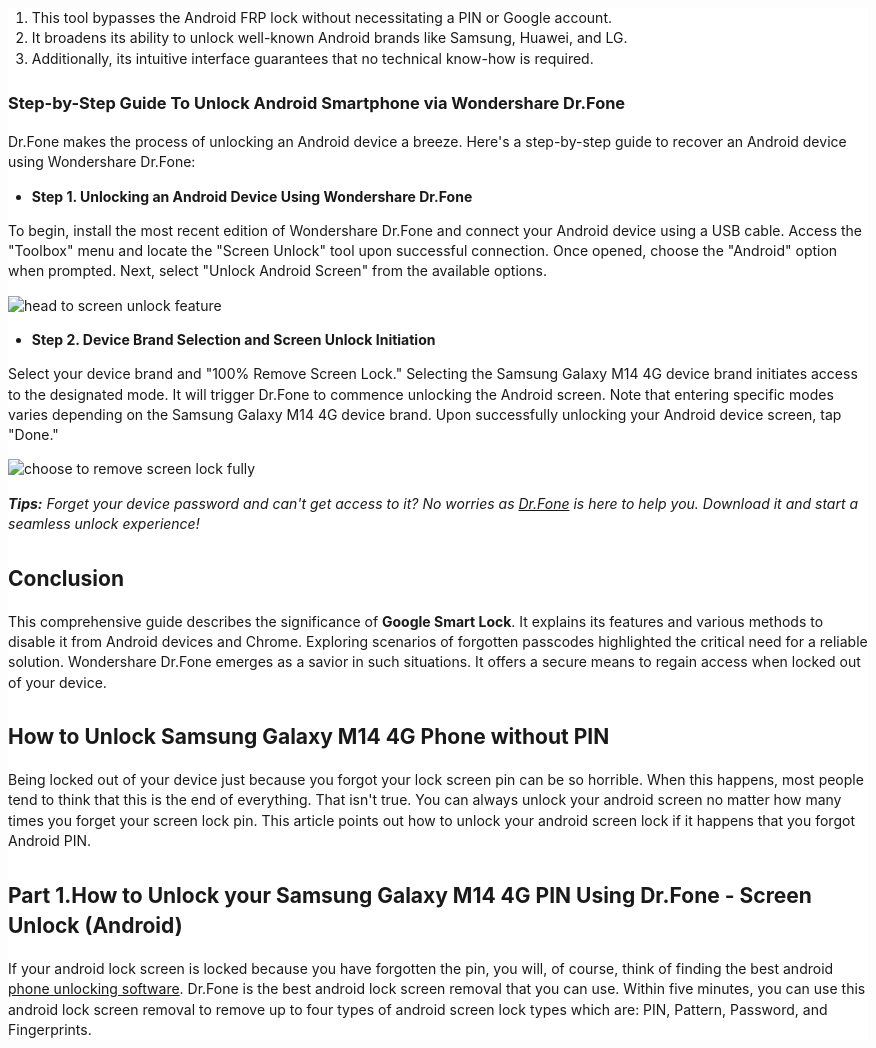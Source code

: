 1. This tool bypasses the Android FRP lock without necessitating a PIN or Google account.
2. It broadens its ability to unlock well-known Android brands like Samsung, Huawei, and LG.
3. Additionally, its intuitive interface guarantees that no technical know-how is required.

### Step-by-Step Guide To Unlock Android Smartphone via Wondershare Dr.Fone

Dr.Fone makes the process of unlocking an Android device a breeze. Here's a step-by-step guide to recover an Android device using Wondershare Dr.Fone:

- **Step 1. Unlocking an Android Device Using Wondershare Dr.Fone**

To begin, install the most recent edition of Wondershare Dr.Fone and connect your Android device using a USB cable. Access the "Toolbox" menu and locate the "Screen Unlock" tool upon successful connection. Once opened, choose the "Android" option when prompted. Next, select "Unlock Android Screen" from the available options.

![head to screen unlock feature](https://images.wondershare.com/drfone/guide/android-screen-unlock-3.png)


- **Step 2. Device Brand Selection and Screen Unlock Initiation**

Select your device brand and "100% Remove Screen Lock." Selecting the Samsung Galaxy M14 4G device brand initiates access to the designated mode. It will trigger Dr.Fone to commence unlocking the Android screen. Note that entering specific modes varies depending on the Samsung Galaxy M14 4G device brand. Upon successfully unlocking your Android device screen, tap "Done."

![choose to remove screen lock fully](https://images.wondershare.com/drfone/article/2024/01/guide-to-remove-or-disable-google-smart-lock-9.jpg)

_**Tips:** Forget your device password and can't get access to it? No worries as [Dr.Fone](https://tools.techidaily.com/wondershare-dr-fone-unlock-android-screen/) is here to help you. Download it and start a seamless unlock experience!_

## Conclusion

This comprehensive guide describes the significance of **Google Smart Lock**. It explains its features and various methods to disable it from Android devices and Chrome. Exploring scenarios of forgotten passcodes highlighted the critical need for a reliable solution. Wondershare Dr.Fone emerges as a savior in such situations. It offers a secure means to regain access when locked out of your device.

## How to Unlock Samsung Galaxy M14 4G Phone without PIN

Being locked out of your device just because you forgot your lock screen pin can be so horrible. When this happens, most people tend to think that this is the end of everything. That isn't true. You can always unlock your android screen no matter how many times you forget your screen lock pin. This article points out how to unlock your android screen lock if it happens that you forgot Android PIN.

## Part 1.How to Unlock your Samsung Galaxy M14 4G PIN Using Dr.Fone - Screen Unlock (Android)

If your android lock screen is locked because you have forgotten the pin, you will, of course, think of finding the best android [phone unlocking software](https://drfone.wondershare.com/sim-unlock/android-unlock-software.html). Dr.Fone is the best android lock screen removal that you can use. Within five minutes, you can use this android lock screen removal to remove up to four types of android screen lock types which are: PIN, Pattern, Password, and Fingerprints.
